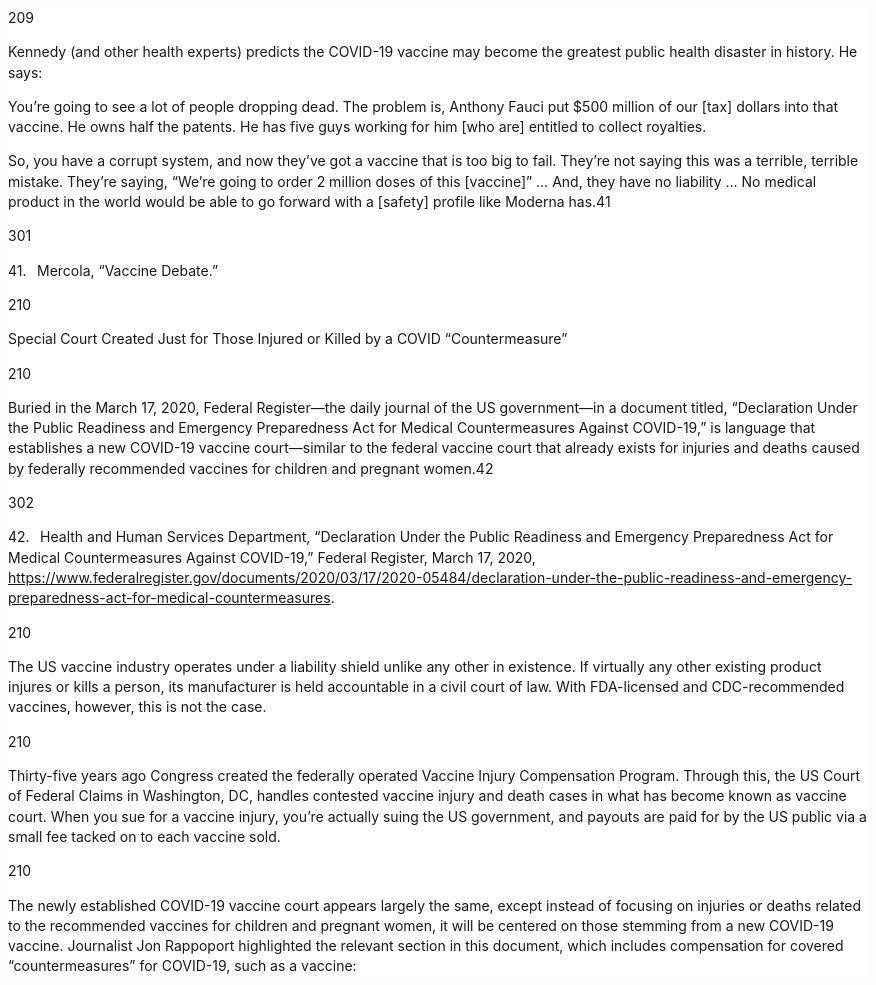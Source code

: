 209

Kennedy (and other health experts) predicts the COVID-19 vaccine may become the greatest public health disaster in history. He says:

You’re going to see a lot of people dropping dead. The problem is, Anthony Fauci put $500 million of our \[tax\] dollars into that vaccine. He owns half the patents. He has five guys working for him \[who are\] entitled to collect royalties.

So, you have a corrupt system, and now they’ve got a vaccine that is too big to fail. They’re not saying this was a terrible, terrible mistake. They’re saying, “We’re going to order 2 million doses of this \[vaccine\]” … And, they have no liability … No medical product in the world would be able to go forward with a \[safety\] profile like Moderna has.41

301

41.   Mercola, “Vaccine Debate.”

210

Special Court Created Just for Those Injured or Killed by a COVID “Countermeasure”

210

Buried in the March 17, 2020, Federal Register—the daily journal of the US government—in a document titled, “Declaration Under the Public Readiness and Emergency Preparedness Act for Medical Countermeasures Against COVID-19,” is language that establishes a new COVID-19 vaccine court—similar to the federal vaccine court that already exists for injuries and deaths caused by federally recommended vaccines for children and pregnant women.42

302

42.   Health and Human Services Department, “Declaration Under the Public Readiness and Emergency Preparedness Act for Medical Countermeasures Against COVID-19,” Federal Register, March 17, 2020, https://www.federalregister.gov/documents/2020/03/17/2020-05484/declaration-under-the-public-readiness-and-emergency-preparedness-act-for-medical-countermeasures.

210

The US vaccine industry operates under a liability shield unlike any other in existence. If virtually any other existing product injures or kills a person, its manufacturer is held accountable in a civil court of law. With FDA-licensed and CDC-recommended vaccines, however, this is not the case.

210

Thirty-five years ago Congress created the federally operated Vaccine Injury Compensation Program. Through this, the US Court of Federal Claims in Washington, DC, handles contested vaccine injury and death cases in what has become known as vaccine court. When you sue for a vaccine injury, you’re actually suing the US government, and payouts are paid for by the US public via a small fee tacked on to each vaccine sold.

210

The newly established COVID-19 vaccine court appears largely the same, except instead of focusing on injuries or deaths related to the recommended vaccines for children and pregnant women, it will be centered on those stemming from a new COVID-19 vaccine. Journalist Jon Rappoport highlighted the relevant section in this document, which includes compensation for covered “countermeasures” for COVID-19, such as a vaccine:

